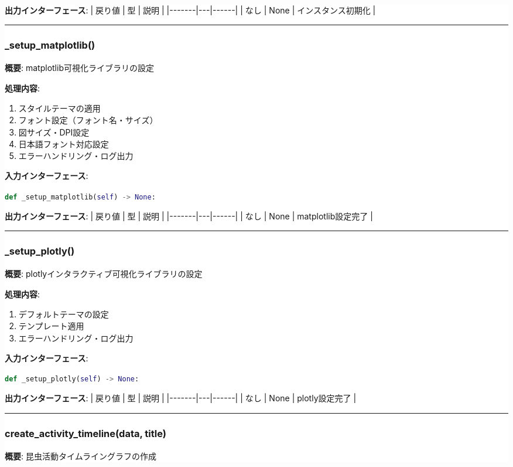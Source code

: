 **出力インターフェース**:
| 戻り値 | 型 | 説明 |
|-------|---|------|
| なし | None | インスタンス初期化 |

---

### _setup_matplotlib()

**概要**: matplotlib可視化ライブラリの設定

**処理内容**:
1. スタイルテーマの適用
2. フォント設定（フォント名・サイズ）
3. 図サイズ・DPI設定
4. 日本語フォント対応設定
5. エラーハンドリング・ログ出力

**入力インターフェース**:
```python
def _setup_matplotlib(self) -> None:
```

**出力インターフェース**:
| 戻り値 | 型 | 説明 |
|-------|---|------|
| なし | None | matplotlib設定完了 |

---

### _setup_plotly()

**概要**: plotlyインタラクティブ可視化ライブラリの設定

**処理内容**:
1. デフォルトテーマの設定
2. テンプレート適用
3. エラーハンドリング・ログ出力

**入力インターフェース**:
```python
def _setup_plotly(self) -> None:
```

**出力インターフェース**:
| 戻り値 | 型 | 説明 |
|-------|---|------|
| なし | None | plotly設定完了 |

---

### create_activity_timeline(data, title)

**概要**: 昆虫活動タイムライングラフの作成
